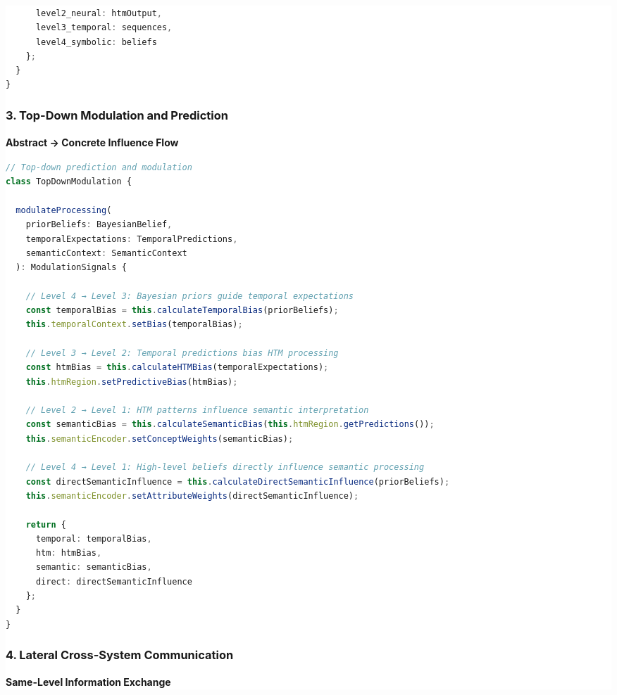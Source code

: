 ```typescript
      level2_neural: htmOutput,
      level3_temporal: sequences,
      level4_symbolic: beliefs
    };
  }
}
```

### 3. Top-Down Modulation and Prediction

**Abstract → Concrete Influence Flow**

```typescript
// Top-down prediction and modulation
class TopDownModulation {
  
  modulateProcessing(
    priorBeliefs: BayesianBelief,
    temporalExpectations: TemporalPredictions,
    semanticContext: SemanticContext
  ): ModulationSignals {
    
    // Level 4 → Level 3: Bayesian priors guide temporal expectations
    const temporalBias = this.calculateTemporalBias(priorBeliefs);
    this.temporalContext.setBias(temporalBias);
    
    // Level 3 → Level 2: Temporal predictions bias HTM processing  
    const htmBias = this.calculateHTMBias(temporalExpectations);
    this.htmRegion.setPredictiveBias(htmBias);
    
    // Level 2 → Level 1: HTM patterns influence semantic interpretation
    const semanticBias = this.calculateSemanticBias(this.htmRegion.getPredictions());
    this.semanticEncoder.setConceptWeights(semanticBias);
    
    // Level 4 → Level 1: High-level beliefs directly influence semantic processing
    const directSemanticInfluence = this.calculateDirectSemanticInfluence(priorBeliefs);
    this.semanticEncoder.setAttributeWeights(directSemanticInfluence);
    
    return {
      temporal: temporalBias,
      htm: htmBias,
      semantic: semanticBias,
      direct: directSemanticInfluence
    };
  }
}
```

### 4. Lateral Cross-System Communication

**Same-Level Information Exchange**
